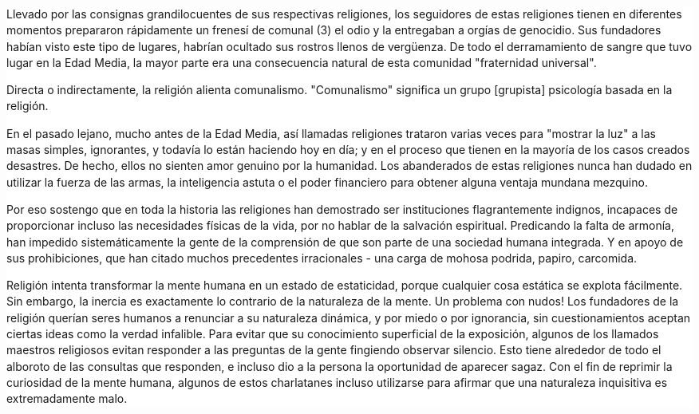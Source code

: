 <span title="Carried away by the grandiose slogans of their respective religions, the followers of these religions have at different times whipped up a frenzy of communal(3) hatred and indulged in orgies of genocide.">Llevado por las consignas grandilocuentes de sus respectivas religiones, los seguidores de estas religiones tienen en diferentes momentos prepararon rápidamente un frenesí de comunal (3) el odio y la entregaban a orgías de genocidio. </span><span title="Had their founders seen such sights, they would have hidden their faces in utter shame.">Sus fundadores habían visto este tipo de lugares, habrían ocultado sus rostros llenos de vergüenza. </span><span title="Of all the bloodshed that took place in the Middle Ages, a major part was a natural consequence of this communal “universal fraternity”.&lt;/p&gt;
&lt;p&gt;">De todo el derramamiento de sangre que tuvo lugar en la Edad Media, la mayor parte era una consecuencia natural de esta comunidad "fraternidad universal".</span>

<span title="Directly or indirectly, religion encourages communalism.">Directa o indirectamente, la religión alienta comunalismo. </span><span title="“Communalism” means a group [groupist] psychology based on religion.&lt;/p&gt;
&lt;p&gt;">"Comunalismo" significa un grupo [grupista] psicología basada en la religión.</span>

<span title="In the distant past, long before the Middle Ages, so-called religions repeatedly tried to “show the light” to the simple, ignorant masses, and are still doing so today;">En el pasado lejano, mucho antes de la Edad Media, así llamadas religiones trataron varias veces para "mostrar la luz" a las masas simples, ignorantes, y todavía lo están haciendo hoy en día; </span><span title="and in the process they have in most cases created disasters.">y en el proceso que tienen en la mayoría de los casos creados desastres. </span><span title="In fact, they do not feel any genuine love for humanity.">De hecho, ellos no sienten amor genuino por la humanidad. </span><span title="The standard-bearers of these religions have never hesitated to use force of arms, wily intellect or financial power to gain some petty mundane advantage.&lt;/p&gt;
&lt;p&gt;">Los abanderados de estas religiones nunca han dudado en utilizar la fuerza de las armas, la inteligencia astuta o el poder financiero para obtener alguna ventaja mundana mezquino.</span>

<span title="That is why I maintain that throughout history religions have proved to be flagrantly unworthy institutions, incapable of providing even the physical necessities of life, let alone spiritual salvation.">Por eso sostengo que en toda la historia las religiones han demostrado ser instituciones flagrantemente indignos, incapaces de proporcionar incluso las necesidades físicas de la vida, por no hablar de la salvación espiritual. </span><span title="By preaching disharmony, they have systematically prevented people from understanding that they are part of one integrated human society.">Predicando la falta de armonía, han impedido sistemáticamente la gente de la comprensión de que son parte de una sociedad humana integrada. </span><span title="And in support of their interdictions, they have cited many irrational precedents – a load of mouldy, rotten, worm-eaten papyrus.&lt;/p&gt;
&lt;p&gt;">Y en apoyo de sus prohibiciones, que han citado muchos precedentes irracionales - una carga de mohosa podrida, papiro, carcomida.</span>

<span title="Religion tries to transform the human mind into a state of staticity, because anything static is easily exploited.">Religión intenta transformar la mente humana en un estado de estaticidad, porque cualquier cosa estática se explota fácilmente. </span><span title="However, inertia is the exact opposite of the nature of the mind.">Sin embargo, la inercia es exactamente lo contrario de la naturaleza de la mente. </span><span title="A knotty problem!">Un problema con nudos! </span><span title="The founders of religion wanted human beings to give up their dynamic nature, and out of fear or delusion, unquestioningly accept certain ideas as the infallible truth.">Los fundadores de la religión querían seres humanos a renunciar a su naturaleza dinámica, y por miedo o por ignorancia, sin cuestionamientos aceptan ciertas ideas como la verdad infalible. </span><span title="To prevent their shallow knowledge from being exposed, some so-called religious teachers avoided answering people's questions by pretending to observe silence.">Para evitar que su conocimiento superficial de la exposición, algunos de los llamados maestros religiosos evitan responder a las preguntas de la gente fingiendo observar silencio. </span><span title="This got around all the fuss of answering queries, and even gave the person the opportunity to appear sagacious.">Esto tiene alrededor de todo el alboroto de las consultas que responden, e incluso dio a la persona la oportunidad de aparecer sagaz. </span><span title="In order to stifle the inquisitiveness of the human mind, some of these charlatans even used to claim that an inquisitive nature is extremely bad.&lt;/p&gt;
&lt;p&gt;">Con el fin de reprimir la curiosidad de la mente humana, algunos de estos charlatanes incluso utilizarse para afirmar que una naturaleza inquisitiva es extremadamente malo.</span>
